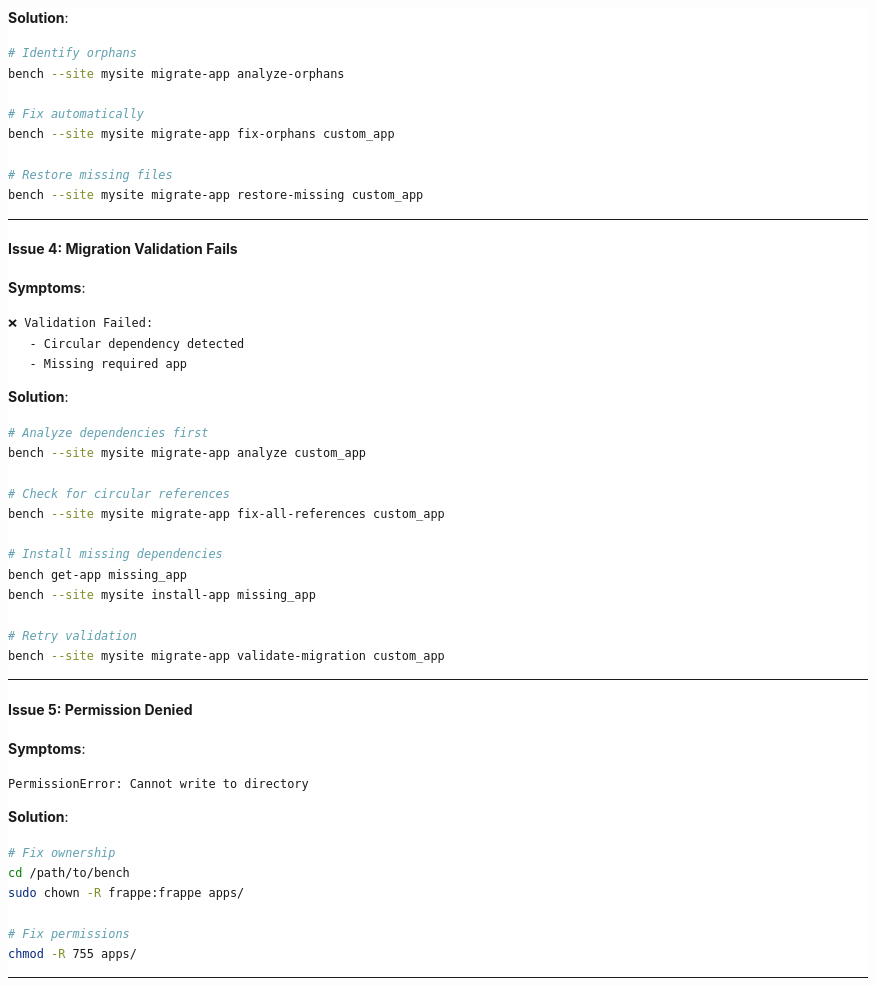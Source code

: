 **Solution**:
```bash
# Identify orphans
bench --site mysite migrate-app analyze-orphans

# Fix automatically
bench --site mysite migrate-app fix-orphans custom_app

# Restore missing files
bench --site mysite migrate-app restore-missing custom_app
```

---

#### Issue 4: Migration Validation Fails

**Symptoms**:
```
❌ Validation Failed:
   - Circular dependency detected
   - Missing required app
```

**Solution**:
```bash
# Analyze dependencies first
bench --site mysite migrate-app analyze custom_app

# Check for circular references
bench --site mysite migrate-app fix-all-references custom_app

# Install missing dependencies
bench get-app missing_app
bench --site mysite install-app missing_app

# Retry validation
bench --site mysite migrate-app validate-migration custom_app
```

---

#### Issue 5: Permission Denied

**Symptoms**:
```
PermissionError: Cannot write to directory
```

**Solution**:
```bash
# Fix ownership
cd /path/to/bench
sudo chown -R frappe:frappe apps/

# Fix permissions
chmod -R 755 apps/
```

---